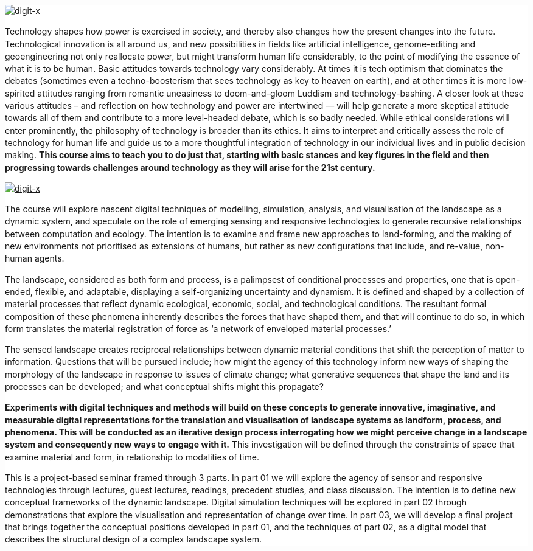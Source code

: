 <a href="https://www.gsd.harvard.edu/course/philosophy-of-technology-from-marx-and-heidegger-to-ai-genome-editing-and-geoengineering-hks-fall-2021/"><img src="./imgs_/misc_a/008.jpg" height="auto" width="auto" title="digit-x"></a>

Technology shapes how power is exercised in society, and thereby also changes how the present changes into the future. Technological innovation is all around us, and new possibilities in fields like artificial intelligence, genome-editing and geoengineering not only reallocate power, but might transform human life considerably, to the point of modifying the essence of what it is to be human. Basic attitudes towards technology vary considerably. At times it is tech optimism that dominates the debates (sometimes even a techno-boosterism that sees technology as key to heaven on earth), and at other times it is more low-spirited attitudes ranging from romantic uneasiness to doom-and-gloom Luddism and technology-bashing. A closer look at these various attitudes – and reflection on how technology and power are intertwined — will help generate a more skeptical attitude towards all of them and contribute to a more level-headed debate, which is so badly needed. While ethical considerations will enter prominently, the philosophy of technology is broader than its ethics. It aims to interpret and critically assess the role of technology for human life and guide us to a more thoughtful integration of technology in our individual lives and in public decision making.  **This course aims to teach you to do just that, starting with basic stances and key figures in the field and then progressing towards challenges around technology as they will arise for the 21st century.**

<a href="https://www.gsd.harvard.edu/course/dynamic-digital-landforms-fall-2021/"><img src="./imgs_/misc_a/009.jpg" height="auto" width="auto" title="digit-x"></a>

The course will explore nascent digital techniques of modelling, simulation, analysis, and visualisation of the landscape as a dynamic system, and speculate on the role of emerging sensing and responsive technologies to generate recursive relationships between computation and ecology. The intention is to examine and frame new approaches to land-forming, and the making of new environments not prioritised as extensions of humans, but rather as new configurations that include, and re-value, non-human agents.

The landscape, considered as both form and process, is a palimpsest of conditional processes and properties, one that is open-ended, flexible, and adaptable, displaying a self-organizing uncertainty and dynamism. It is defined and shaped by a collection of material processes that reflect dynamic ecological, economic, social, and technological conditions. The resultant formal composition of these phenomena inherently describes the forces that have shaped them, and that will continue to do so, in which form translates the material registration of force as ‘a network of enveloped material processes.’ 

The sensed landscape creates reciprocal relationships between dynamic material conditions that shift the perception of matter to information. Questions that will be pursued include; how might the agency of this technology inform new ways of shaping the morphology of the landscape in response to issues of climate change; what generative sequences that shape the land and its processes can be developed; and what conceptual shifts might this propagate? 

**Experiments with digital techniques and methods will build on these concepts to generate innovative, imaginative, and measurable digital representations for the translation and visualisation of landscape systems as landform, process, and phenomena. This will be conducted as an iterative design process interrogating how we might perceive change in a landscape system and consequently new ways to engage with it.** This investigation will be defined through the constraints of space that examine material and form, in relationship to modalities of time.

This is a project-based seminar framed through 3 parts. In part 01 we will explore the agency of sensor and responsive technologies through lectures, guest lectures, readings, precedent studies, and class discussion. The intention is to define new conceptual frameworks of the dynamic landscape. Digital simulation techniques will be explored in part 02 through demonstrations that explore the visualisation and representation of change over time. In part 03, we will develop a final project that brings together the conceptual positions developed in part 01, and the techniques of part 02, as a digital model that describes the structural design of a complex landscape system.
